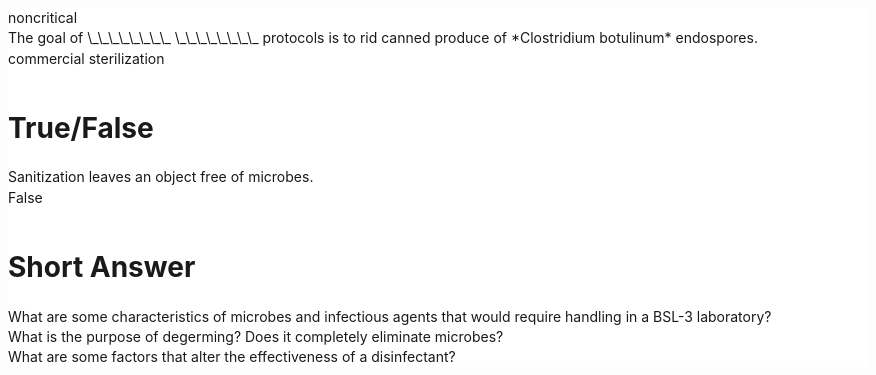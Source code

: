 </div>
<div data-type="solution" class="solution" markdown="1">
noncritical

</div>
</div>

<div data-type="exercise" class="exercise">
<div data-type="problem" class="problem" markdown="1">
The goal of \_\_\_\_\_\_\_\_ \_\_\_\_\_\_\_\_ protocols is to rid canned produce of *Clostridium botulinum* endospores.

</div>
<div data-type="solution" class="solution" markdown="1">
commercial sterilization

</div>
</div>

# True/False

<div data-type="exercise" class="exercise">
<div data-type="problem" class="problem" markdown="1">
Sanitization leaves an object free of microbes.

</div>
<div data-type="solution" class="solution" markdown="1">
False

</div>
</div>

# Short Answer

<div data-type="exercise" class="exercise">
<div data-type="problem" class="problem" markdown="1">
What are some characteristics of microbes and infectious agents that would require handling in a BSL-3 laboratory?

</div>
</div>

<div data-type="exercise" class="exercise">
<div data-type="problem" class="problem" markdown="1">
What is the purpose of degerming? Does it completely eliminate microbes?

</div>
</div>

<div data-type="exercise" class="exercise">
<div data-type="problem" class="problem" markdown="1">
What are some factors that alter the effectiveness of a disinfectant?

</div>
</div>
